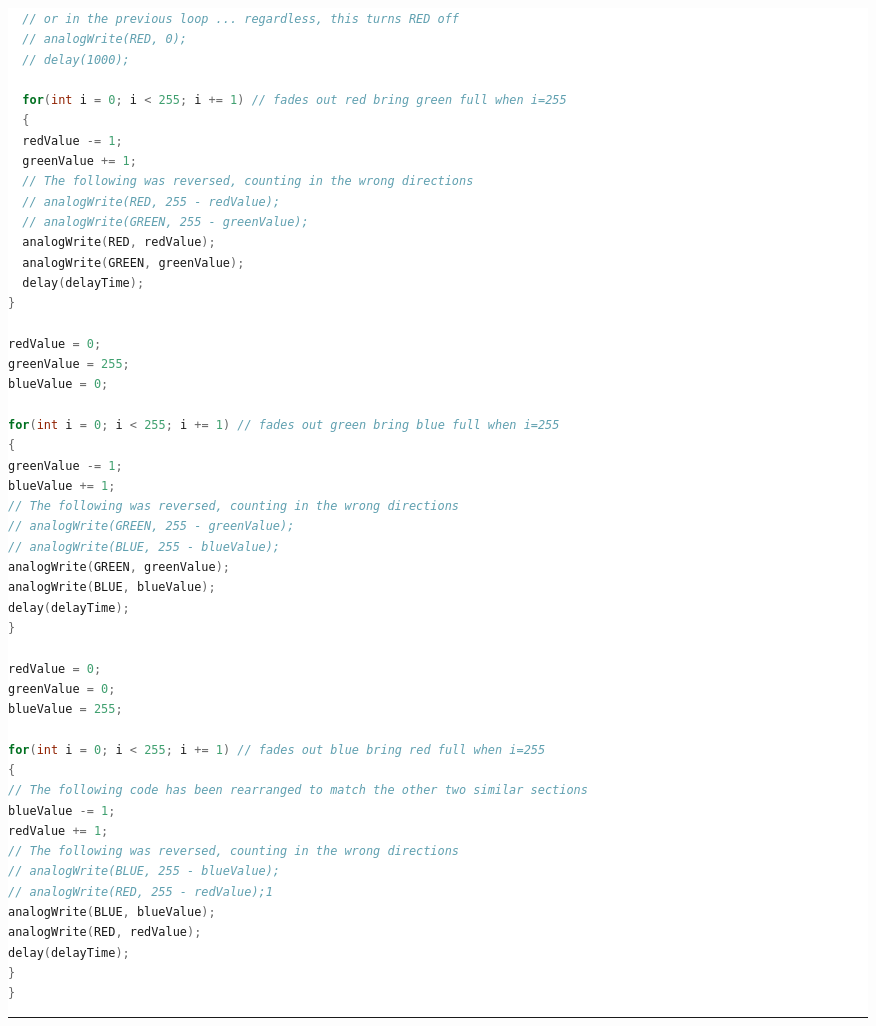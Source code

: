 ```c linenums="1" title="pruebaLEDRGB.ino"
  // or in the previous loop ... regardless, this turns RED off
  // analogWrite(RED, 0);
  // delay(1000);

  for(int i = 0; i < 255; i += 1) // fades out red bring green full when i=255
  {
  redValue -= 1;
  greenValue += 1;
  // The following was reversed, counting in the wrong directions
  // analogWrite(RED, 255 - redValue);
  // analogWrite(GREEN, 255 - greenValue);
  analogWrite(RED, redValue);
  analogWrite(GREEN, greenValue);
  delay(delayTime);
}

redValue = 0;
greenValue = 255;
blueValue = 0;

for(int i = 0; i < 255; i += 1) // fades out green bring blue full when i=255
{
greenValue -= 1;
blueValue += 1;
// The following was reversed, counting in the wrong directions
// analogWrite(GREEN, 255 - greenValue);
// analogWrite(BLUE, 255 - blueValue);
analogWrite(GREEN, greenValue);
analogWrite(BLUE, blueValue);
delay(delayTime);
}

redValue = 0;
greenValue = 0;
blueValue = 255;

for(int i = 0; i < 255; i += 1) // fades out blue bring red full when i=255
{
// The following code has been rearranged to match the other two similar sections
blueValue -= 1;
redValue += 1;
// The following was reversed, counting in the wrong directions
// analogWrite(BLUE, 255 - blueValue);
// analogWrite(RED, 255 - redValue);1
analogWrite(BLUE, blueValue);
analogWrite(RED, redValue);
delay(delayTime);
}
}
```

---